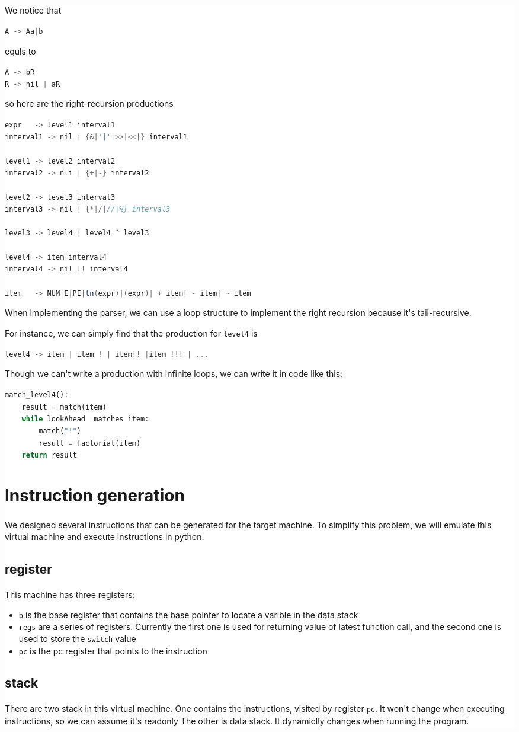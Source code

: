 We notice that
```scala
A -> Aa|b
```
equls to 
```scala
A -> bR
R -> nil | aR
```
so here are the  right-recursion productions 
```scala
expr   -> level1 interval1
interval1 -> nil | {&|'|'|>>|<<|} interval1

level1 -> level2 interval2
interval2 -> nli | {+|-} interval2

level2 -> level3 interval3
interval3 -> nil | {*|/|//|%} interval3

level3 -> level4 | level4 ^ level3

level4 -> item interval4 
interval4 -> nil |! interval4

item   -> NUM|E|PI|ln(expr)|(expr)| + item| - item| ~ item
```

When implementing the parser, we can use a loop structure to implement the right recursion because it's tail-recursive.

For instance, we can simply find that the production for `level4` is 
```scala
level4 -> item | item ! | item!! |item !!! | ...
```
Though we can't write a production with infinite loops, we can write it in code like this: 
```python
match_level4():
    result = match(item)
    while lookAhead  matches item:
        match("!")
        result = factorial(item)
    return result
```

# Instruction generation
We designed several instructions that can be generated for the target machine. 
To simplify this problem, we will emulate this virtual machine and execute instructions in python.
## register
This machine has three registers:
* `b` is the base register that contains the base pointer to locate a varible in the data stack
* `regs` are a series of registers. Currently the first one is used for returning value of latest function call, and the second one is used to store the `switch` value
* `pc` is the pc register that points to the instruction 
## stack
There are two stack in this virtual machine. 
One contains the instructions, visited by register `pc`. It won't change when executing instructions, so we can assume it's readonly
The other is data stack. It dynamiclly changes when running the program.
